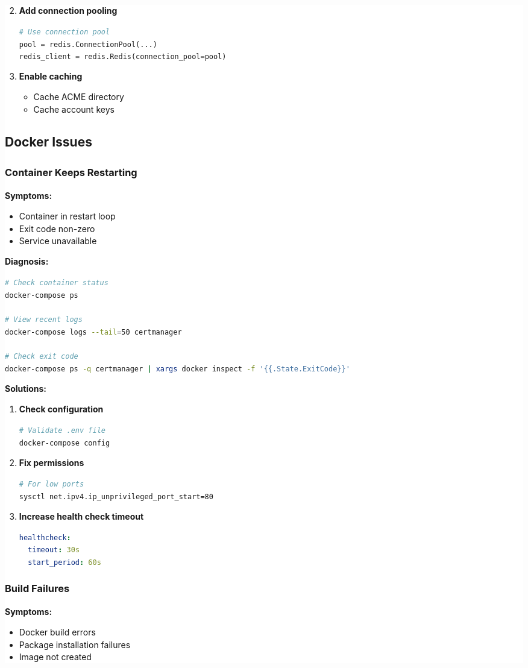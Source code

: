 2. **Add connection pooling**
   ```python
   # Use connection pool
   pool = redis.ConnectionPool(...)
   redis_client = redis.Redis(connection_pool=pool)
   ```

3. **Enable caching**
   - Cache ACME directory
   - Cache account keys

## Docker Issues

### Container Keeps Restarting

**Symptoms:**
- Container in restart loop
- Exit code non-zero
- Service unavailable

**Diagnosis:**
```bash
# Check container status
docker-compose ps

# View recent logs
docker-compose logs --tail=50 certmanager

# Check exit code
docker-compose ps -q certmanager | xargs docker inspect -f '{{.State.ExitCode}}'
```

**Solutions:**

1. **Check configuration**
   ```bash
   # Validate .env file
   docker-compose config
   ```

2. **Fix permissions**
   ```bash
   # For low ports
   sysctl net.ipv4.ip_unprivileged_port_start=80
   ```

3. **Increase health check timeout**
   ```yaml
   healthcheck:
     timeout: 30s
     start_period: 60s
   ```

### Build Failures

**Symptoms:**
- Docker build errors
- Package installation failures
- Image not created
